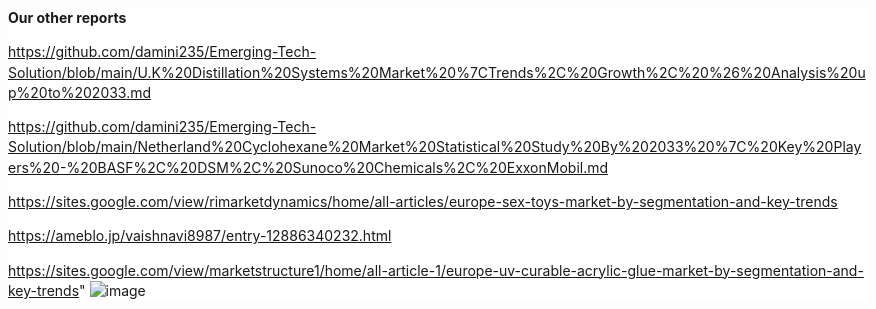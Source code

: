 <strong>Our other reports</strong>

<a href=https://github.com/damini235/Emerging-Tech-Solution/blob/main/U.K%20Distillation%20Systems%20Market%20%7CTrends%2C%20Growth%2C%20%26%20Analysis%20up%20to%202033.md>https://github.com/damini235/Emerging-Tech-Solution/blob/main/U.K%20Distillation%20Systems%20Market%20%7CTrends%2C%20Growth%2C%20%26%20Analysis%20up%20to%202033.md</a>

<a href=https://github.com/damini235/Emerging-Tech-Solution/blob/main/Netherland%20Cyclohexane%20Market%20Statistical%20Study%20By%202033%20%7C%20Key%20Players%20-%20BASF%2C%20DSM%2C%20Sunoco%20Chemicals%2C%20ExxonMobil.md>https://github.com/damini235/Emerging-Tech-Solution/blob/main/Netherland%20Cyclohexane%20Market%20Statistical%20Study%20By%202033%20%7C%20Key%20Players%20-%20BASF%2C%20DSM%2C%20Sunoco%20Chemicals%2C%20ExxonMobil.md</a>

<a href=https://sites.google.com/view/rimarketdynamics/home/all-articles/europe-sex-toys-market-by-segmentation-and-key-trends>https://sites.google.com/view/rimarketdynamics/home/all-articles/europe-sex-toys-market-by-segmentation-and-key-trends</a>

<a href=https://ameblo.jp/vaishnavi8987/entry-12886340232.html>https://ameblo.jp/vaishnavi8987/entry-12886340232.html</a>

<a href=https://sites.google.com/view/marketstructure1/home/all-article-1/europe-uv-curable-acrylic-glue-market-by-segmentation-and-key-trends>https://sites.google.com/view/marketstructure1/home/all-article-1/europe-uv-curable-acrylic-glue-market-by-segmentation-and-key-trends</a>"
![image](https://github.com/user-attachments/assets/a79b00de-f7eb-4b77-b0f0-797b366dbd83)
